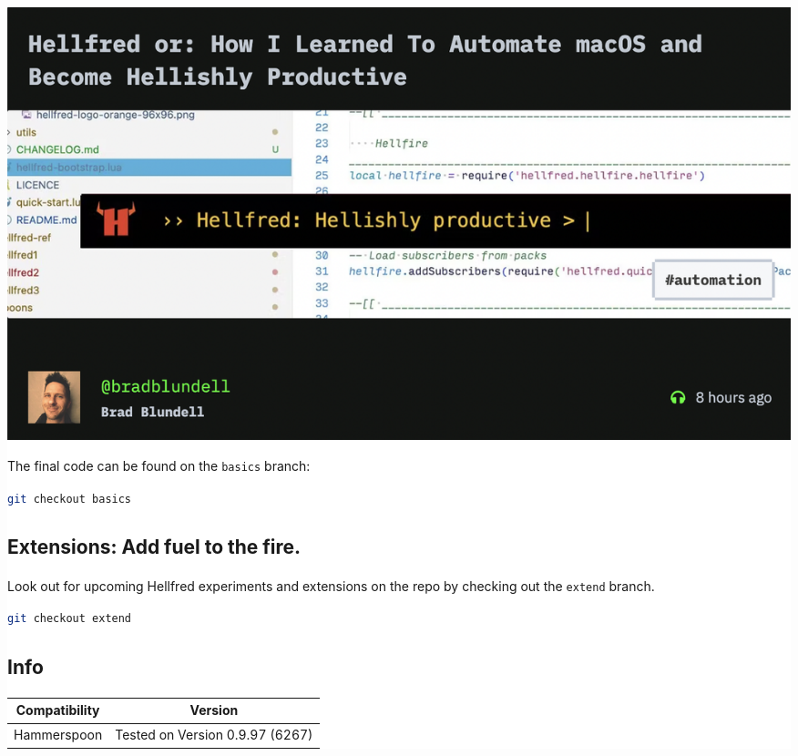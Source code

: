 [![top-story-on-hackernoon](resources/hackernoon-article.png)](https://hackernoon.com/hellfred-or-how-i-learned-to-automate-macos-and-become-hellishly-productive)


The final code can be found on the `basics` branch:

```bash
git checkout basics
```


## Extensions: Add fuel to the fire.
Look out for upcoming Hellfred experiments and extensions on the repo by checking out the `extend` branch.

```bash
git checkout extend
```
## Info

| Compatibility  | Version |
| ------------- | -------- |
| Hammerspoon | Tested on Version 0.9.97 (6267) |